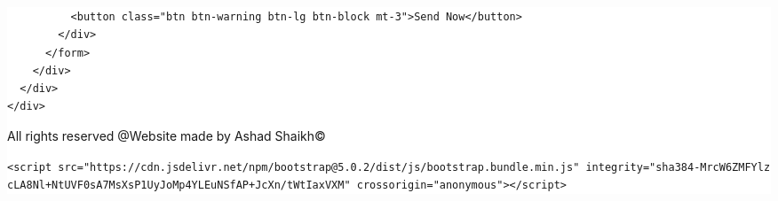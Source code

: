               <button class="btn btn-warning btn-lg btn-block mt-3">Send Now</button>
            </div>
          </form>
        </div>
      </div>
    </div>
  </section>

  


  <footer class="bg-dark p-2 text-center">
    <div class="container">
      <p class="text-white">All rights reserved @Website made by <span id="last">Ashad Shaikh</span>&copy;</p>
    </div>
  </footer>



    <script src="https://cdn.jsdelivr.net/npm/bootstrap@5.0.2/dist/js/bootstrap.bundle.min.js" integrity="sha384-MrcW6ZMFYlzcLA8Nl+NtUVF0sA7MsXsP1UyJoMp4YLEuNSfAP+JcXn/tWtIaxVXM" crossorigin="anonymous"></script>
</body>
</html>

